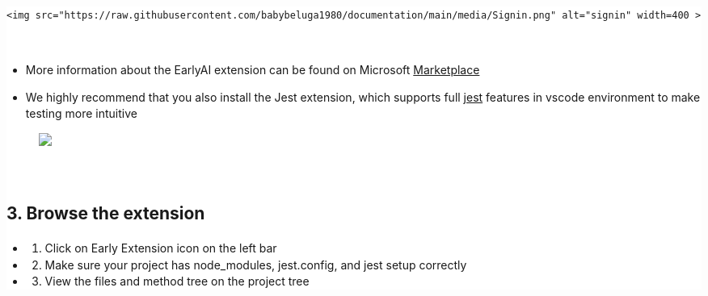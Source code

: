     <img src="https://raw.githubusercontent.com/babybeluga1980/documentation/main/media/Signin.png" alt="signin" width=400 >
</figure>
<br>

* More information about the EarlyAI extension can be found on Microsoft [Marketplace](https://marketplace.visualstudio.com/items?itemName=Early-ai.EarlyAI)

* We highly recommend that you also install the Jest extension, which  supports full [jest](https://jestjs.io/ "https://jestjs.io/") features in vscode environment to make testing more intuitive
<figure>
    <img src="https://uploads-ssl.webflow.com/6583e7ad2ff3f8a81492938e/66466550cfe7ddcd60a65d88_Jest-extension.png" width=400 >
</figure>
<br>


## 3. Browse the extension

* 1. Click on Early Extension icon on the left bar
* 2. Make sure your project has node_modules, jest.config, and jest setup correctly
* 3. View the files and method tree on the project tree
<figure>